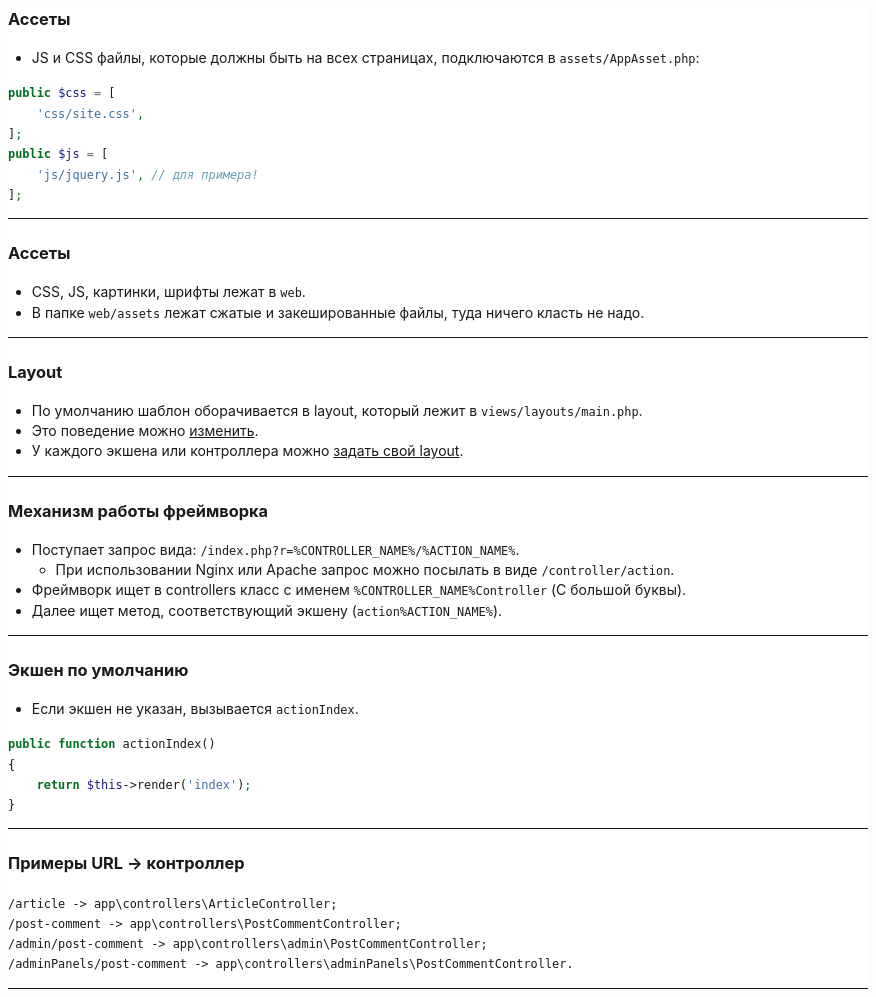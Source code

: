 ### Ассеты
* JS и CSS файлы, которые должны быть на всех страницах, подключаются в `assets/AppAsset.php`:
```php
public $css = [
    'css/site.css',
];
public $js = [
    'js/jquery.js', // для примера! 
];
```
---

### Ассеты
* CSS, JS, картинки, шрифты лежат в `web`.
* В папке `web/assets` лежат сжатые и закешированные файлы, туда ничего класть не надо.
---

### Layout
* По умолчанию шаблон оборачивается в layout, который лежит в `views/layouts/main.php`.
* Это поведение можно [изменить](https://stackoverflow.com/questions/35407690/how-to-change-default-layout-for-all-controllers-in-yii2).
* У каждого экшена или контроллера можно [задать свой layout](https://stackoverflow.com/questions/31851718/set-layout-from-module-controller-in-yii2/35408865).
---

### Механизм работы фреймворка
* Поступает запрос вида: ```/index.php?r=%CONTROLLER_NAME%/%ACTION_NAME%```.
  * При использовании Nginx или Apache запрос можно посылать в виде ```/controller/action```.
* Фреймворк ищет в controllers класс с именем ```%CONTROLLER_NAME%Controller``` (С большой буквы).
* Далее ищет метод, соответствующий экшену (```action%ACTION_NAME%```).
---

### Экшен по умолчанию
* Если экшен не указан, вызывается `actionIndex`.
```php
public function actionIndex()
{
    return $this->render('index');
}
```
---

### Примеры URL -&gt; контроллер
```
/article -> app\controllers\ArticleController;
/post-comment -> app\controllers\PostCommentController;
/admin/post-comment -> app\controllers\admin\PostCommentController;
/adminPanels/post-comment -> app\controllers\adminPanels\PostCommentController.
```
---
